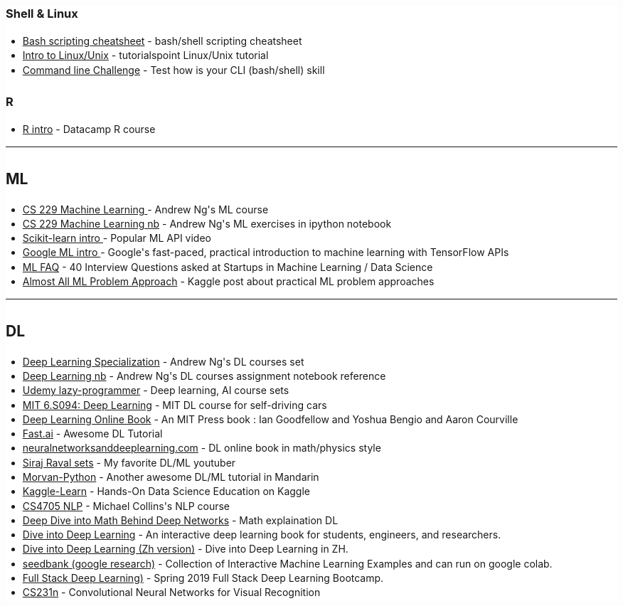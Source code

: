 ### Shell & Linux
* [Bash scripting cheatsheet](https://devhints.io/bash?fbclid=IwAR1NEFjIIbOCpuVpHkgg8cIlAC_ZUoEmI386lruCjRB1SBsjofdjlnweNfQ) - bash/shell scripting cheatsheet
* [Intro to Linux/Unix](https://www.tutorialspoint.com/unix/index.htm) - tutorialspoint Linux/Unix tutorial 
* [Command line Challenge](https://cmdchallenge.com/#/hello_world
) - Test how is your CLI (bash/shell) skill

### R 
* [R intro](https://www.datacamp.com/courses/free-introduction-to-r?utm_source=adwords_ppc&utm_campaignid=897699256&utm_adgroupid=47591959831&utm_device=c&utm_keyword=r%20introduction%20tutorial&utm_matchtype=b&utm_network=g&utm_adpostion=1t1&utm_creative=245636168058&utm_targetid=kwd-350821326167&utm_loc_interest_ms=&utm_loc_physical_ms=9045901&gclid=EAIaIQobChMI86K-pKa52QIVpLXtCh17PAT4EAAYASAAEgJK9vD_BwE) - Datacamp R course

---
## ML 
* [CS 229 Machine Learning ](https://www.coursera.org/learn/machine-learning) - Andrew Ng's ML course 
* [CS 229 Machine Learning nb](https://github.com/JWarmenhoven/Coursera-Machine-Learning) - Andrew Ng's ML exercises in ipython notebook 
* [Scikit-learn intro ](http://blog.kaggle.com/author/kevin-markham/) - Popular ML API video
* [Google ML intro ](https://developers.google.com/machine-learning/crash-course/) - Google's fast-paced, practical introduction to machine learning with TensorFlow APIs
* [ML FAQ](https://www.analyticsvidhya.com/blog/2016/09/40-interview-questions-asked-at-startups-in-machine-learning-data-science/?utm_content=buffer12fc1&utm_medium=social&utm_source=facebook.com&utm_campaign=buffer) - 40 Interview Questions asked at Startups in Machine Learning / Data Science
* [Almost All ML Problem Approach](http://blog.kaggle.com/2016/07/21/approaching-almost-any-machine-learning-problem-abhishek-thakur/) - Kaggle post about practical ML problem approaches 

---
## DL 
* [Deep Learning Specialization](https://www.deeplearning.ai/) - Andrew Ng's DL courses set 
* [Deep Learning nb](https://github.com/rvarun7777/Deep_Learning) - Andrew Ng's DL courses assignment notebook reference
* [Udemy lazy-programmer](https://www.udemy.com/user/lazy-programmer/) - Deep learning, AI course sets
* [MIT 6.S094: Deep Learning](https://www.youtube.com/watch?v=-6INDaLcuJY) - MIT DL course for self-driving cars 
* [Deep Learning Online Book](http://www.deeplearningbook.org/) - An MIT Press book : Ian Goodfellow and Yoshua Bengio and Aaron Courville
* [Fast.ai](http://www.fast.ai/) - Awesome DL Tutorial
* [neuralnetworksanddeeplearning.com](http://neuralnetworksanddeeplearning.com/index.html) - DL online book in  math/physics style 
* [Siraj Raval sets](https://www.youtube.com/channel/UCWN3xxRkmTPmbKwht9FuE5A) - My favorite DL/ML youtuber 
* [Morvan-Python](https://morvanzhou.github.io/) - Another awesome DL/ML tutorial in Mandarin 
* [Kaggle-Learn](https://www.kaggle.com/learn/overview) - Hands-On Data Science Education on Kaggle 
* [CS4705 NLP](http://www.cs.columbia.edu/~cs4705/) - Michael Collins's NLP course
* [Deep Dive into Math Behind Deep Networks](https://towardsdatascience.com/https-medium-com-piotr-skalski92-deep-dive-into-deep-networks-math-17660bc376ba) - Math explaination DL  
* [Dive into Deep Learning](http://en.diveintodeeplearning.org/index.html) - An interactive deep learning book for students, engineers, and researchers.
* [Dive into Deep Learning (Zh version)](https://zh.diveintodeeplearning.org) - Dive into Deep Learning in ZH.
* [seedbank (google research)](https://research.google.com/seedbank/) - Collection of Interactive Machine Learning Examples and can run on google colab. 
* [Full Stack Deep Learning)](https://fullstackdeeplearning.com/march2019?fbclid=IwAR3uYSRdeEZlhktSKG-CsXoqiCZH_M9HMQrX2_g0HiNvi7XWOWelB3qF15A) - Spring 2019 Full Stack Deep Learning Bootcamp. 
* [CS231n](http://cs231n.stanford.edu/syllabus.html?fbclid=IwAR2TN8zKSd7DbWZ1ghrCsNGNPYB5wi4nFLXoifyj52BXCUzy-ddJWGznNQI) - Convolutional Neural Networks for Visual Recognition